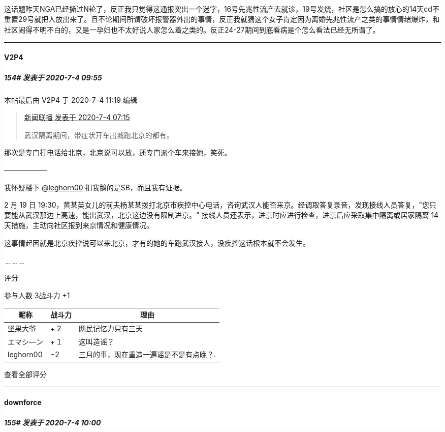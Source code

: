 这话题昨天NGA已经撕过N轮了，反正我只觉得这通报突出一个迷字，16号先兆性流产去就诊，19号发烧，社区是怎么搞的放心的14天cd不重置29号就把人放出来了。且不论期间所谓破坏报警器外出的事情，反正我就猜这个女子肯定因为离婚先兆性流产之类的事情情绪爆炸，和社区闹得不明不白的，又是一孕妇也不太好说人家怎么着之类的。反正24-27期间到底看病是个怎么看法已经无所谓了。


-----

####  V2P4  
##### 154#       发表于 2020-7-4 09:55



 本帖最后由 V2P4 于 2020-7-4 11:19 编辑 
<blockquote><a href="httphttps://bbs.saraba1st.com/2b/forum.php?mod=redirect&amp;goto=findpost&amp;pid=48060010&amp;ptid=1945650" target="_blank">新闻联播 发表于 2020-7-4 07:15</a>

武汉隔离期间，带症状开车出城跑北京的都有。</blockquote>
那次是专门打电话给北京，北京说可以放，还专门派个车来接她，笑死。


——————


我怀疑楼下 @[leghorn00](https://bbs.saraba1st.com/2b/space-uid-124197.html) 扣我鹅的是SB，而且我有证据。

2 月 19 日 19:30，黄某英女儿的前夫杨某某拨打北京市疾控中心电话，咨询武汉人能否来京。经调取答复录音，发现接线人员答复，"您只要能从武汉那边上高速，能出武汉，北京这边没有限制进京。"
接线人员还表示，进京时应进行检查，进京后应采取集中隔离或居家隔离 14 天措施，主动向社区报到来京情况和健康情况。

这事情起因就是北京疾控说可以来北京，才有的她的车跑武汉接人，没疾控这话根本就不会发生。






﹍﹍﹍

评分





 参与人数 3战斗力 +1

|昵称|战斗力|理由|
|----|---|---|
| 坚果大爷| + 2|网民记忆力只有三天|
| エマシ—ン| + 1|这叫造谣？|
| leghorn00|-2|三月的事，现在重造一遍谣是不是有点晚？.|



查看全部评分






-----

####  downforce  
##### 155#       发表于 2020-7-4 10:00
